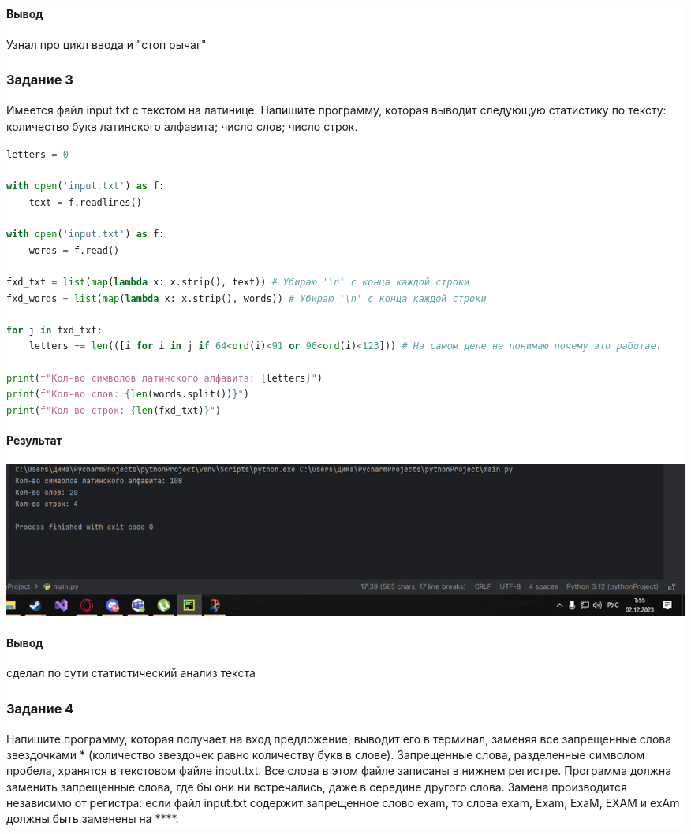 #### Вывод

Узнал про цикл ввода и "стоп рычаг"

### Задание 3
Имеется файл input.txt с текстом на латинице. Напишите программу, которая выводит следующую статистику по тексту: количество букв латинского алфавита; число слов; число строк.


```python
letters = 0

with open('input.txt') as f:
    text = f.readlines()

with open('input.txt') as f:
    words = f.read()

fxd_txt = list(map(lambda x: x.strip(), text)) # Убираю '\n' с конца каждой строки
fxd_words = list(map(lambda x: x.strip(), words)) # Убираю '\n' с конца каждой строки

for j in fxd_txt:
    letters += len(([i for i in j if 64<ord(i)<91 or 96<ord(i)<123])) # На самом деле не понимаю почему это работает

print(f"Кол-во символов латинского алфавита: {letters}")
print(f"Кол-во слов: {len(words.split())}")
print(f"Кол-во строк: {len(fxd_txt)}")

```
#### Результат

![Меню](https://github.com/4a11/SI/blob/main/pic/sam7_3.png)

#### Вывод

сделал по сути статистический анализ текста


### Задание 4
Напишите программу, которая получает на вход предложение, выводит его в терминал, заменяя все запрещенные слова звездочками * (количество звездочек равно количеству букв в слове). Запрещенные слова, разделенные символом пробела, хранятся в текстовом файле input.txt. Все слова в этом файле записаны в нижнем регистре. Программа должна заменить запрещенные слова, где бы они ни встречались, даже в середине другого слова. Замена производится независимо от регистра: если файл input.txt содержит запрещенное слово exam, то слова exam, Exam, ExaM, EXAM и exAm должны быть заменены на ****.
